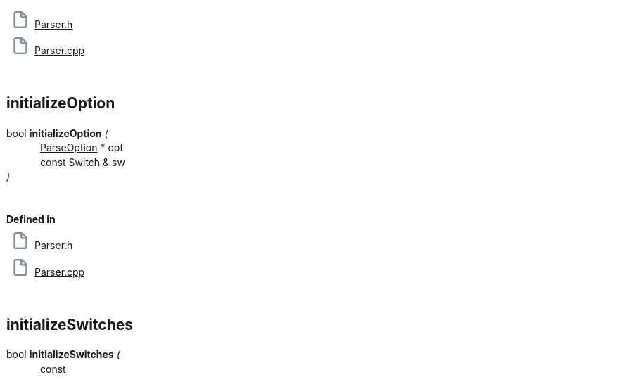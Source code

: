 <span class="icon-list-item"><a href="https://github.com/CharlesCarley/MdDox/blob/master/Source/Utils/CommandLine/Parser.h#L54" class="icon-list-item"><img src="../images/file24px.svg" class="icon-list-item"/><span class="icon-list-item">Parser.h</span>
</a>
</span>
<br/>
<span class="icon-list-item"><a href="https://github.com/CharlesCarley/MdDox/blob/master/Source/Utils/CommandLine/Parser.cpp#L47" class="icon-list-item"><img src="../images/file24px.svg" class="icon-list-item"/><span class="icon-list-item">Parser.cpp</span>
</a>
</span>
<br/>
<br/>
<a id="initializeoption"></a>
<h2>initializeOption</h2>
<span class="inline-text">bool</span>
<span class="bold-text"><b>initializeOption</b></span>
<span class="italic-text"><i>(</i></span>
<div class="paragraph">
<span class="paragraph"><img src="../images/horSpace24px.svg"/><a href="classMdDox_1_1CommandLine_1_1ParseOption.md#parseoption">ParseOption</a>
<span class="inline-text"> *</span>
<span class="inline-text">opt</span>
</span>
</div>
<div class="paragraph">
<span class="paragraph"><img src="../images/horSpace24px.svg"/><span class="inline-text">const </span>
<a href="structMdDox_1_1CommandLine_1_1Switch.md#switch">Switch</a>
<span class="inline-text"> &amp;</span>
<span class="inline-text">sw</span>
</span>
</div>
<span class="italic-text"><i>)</i></span>
<br/>
<br/>
<br/>
<span class="bold-text"><b>Defined in</b></span>
<br/>
<span class="icon-list-item"><a href="https://github.com/CharlesCarley/MdDox/blob/master/Source/Utils/CommandLine/Parser.h#L56" class="icon-list-item"><img src="../images/file24px.svg" class="icon-list-item"/><span class="icon-list-item">Parser.h</span>
</a>
</span>
<br/>
<span class="icon-list-item"><a href="https://github.com/CharlesCarley/MdDox/blob/master/Source/Utils/CommandLine/Parser.cpp#L321" class="icon-list-item"><img src="../images/file24px.svg" class="icon-list-item"/><span class="icon-list-item">Parser.cpp</span>
</a>
</span>
<br/>
<br/>
<a id="initializeswitches"></a>
<h2>initializeSwitches</h2>
<span class="inline-text">bool</span>
<span class="bold-text"><b>initializeSwitches</b></span>
<span class="italic-text"><i>(</i></span>
<div class="paragraph">
<span class="paragraph"><img src="../images/horSpace24px.svg"/><span class="inline-text">const </span>